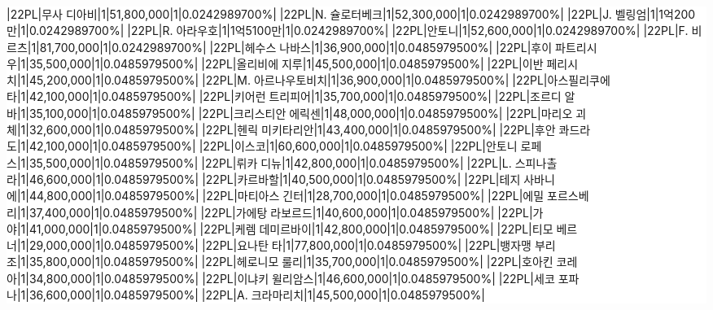 |22PL|무사 디아비|1|51,800,000|1|0.0242989700%|
|22PL|N. 슐로터베크|1|52,300,000|1|0.0242989700%|
|22PL|J. 벨링엄|1|1억200만|1|0.0242989700%|
|22PL|R. 아라우호|1|1억5100만|1|0.0242989700%|
|22PL|안토니|1|52,600,000|1|0.0242989700%|
|22PL|F. 비르츠|1|81,700,000|1|0.0242989700%|
|22PL|헤수스 나바스|1|36,900,000|1|0.0485979500%|
|22PL|후이 파트리시우|1|35,500,000|1|0.0485979500%|
|22PL|올리비에 지루|1|45,500,000|1|0.0485979500%|
|22PL|이반 페리시치|1|45,200,000|1|0.0485979500%|
|22PL|M. 아르나우토비치|1|36,900,000|1|0.0485979500%|
|22PL|아스필리쿠에타|1|42,100,000|1|0.0485979500%|
|22PL|키어런 트리피어|1|35,700,000|1|0.0485979500%|
|22PL|조르디 알바|1|35,100,000|1|0.0485979500%|
|22PL|크리스티안 에릭센|1|48,000,000|1|0.0485979500%|
|22PL|마리오 괴체|1|32,600,000|1|0.0485979500%|
|22PL|헨릭 미키타리안|1|43,400,000|1|0.0485979500%|
|22PL|후안 콰드라도|1|42,100,000|1|0.0485979500%|
|22PL|이스코|1|60,600,000|1|0.0485979500%|
|22PL|안토니 로페스|1|35,500,000|1|0.0485979500%|
|22PL|뤼카 디뉴|1|42,800,000|1|0.0485979500%|
|22PL|L. 스피나촐라|1|46,600,000|1|0.0485979500%|
|22PL|카르바할|1|40,500,000|1|0.0485979500%|
|22PL|테지 사바니에|1|44,800,000|1|0.0485979500%|
|22PL|마티아스 긴터|1|28,700,000|1|0.0485979500%|
|22PL|에밀 포르스베리|1|37,400,000|1|0.0485979500%|
|22PL|가에탕 라보르드|1|40,600,000|1|0.0485979500%|
|22PL|가야|1|41,000,000|1|0.0485979500%|
|22PL|케렘 데미르바이|1|42,800,000|1|0.0485979500%|
|22PL|티모 베르너|1|29,000,000|1|0.0485979500%|
|22PL|요나탄 타|1|77,800,000|1|0.0485979500%|
|22PL|뱅자맹 부리조|1|35,800,000|1|0.0485979500%|
|22PL|헤로니모 룰리|1|35,700,000|1|0.0485979500%|
|22PL|호아킨 코레아|1|34,800,000|1|0.0485979500%|
|22PL|이냐키 윌리암스|1|46,600,000|1|0.0485979500%|
|22PL|세코 포파나|1|36,600,000|1|0.0485979500%|
|22PL|A. 크라마리치|1|45,500,000|1|0.0485979500%|
